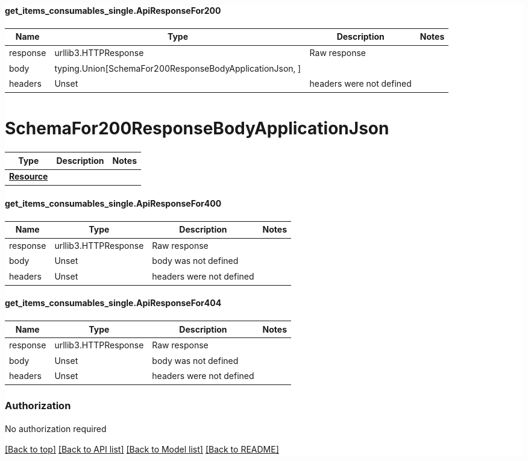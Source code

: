 #### get_items_consumables_single.ApiResponseFor200
Name | Type | Description  | Notes
------------- | ------------- | ------------- | -------------
response | urllib3.HTTPResponse | Raw response |
body | typing.Union[SchemaFor200ResponseBodyApplicationJson, ] |  |
headers | Unset | headers were not defined |

# SchemaFor200ResponseBodyApplicationJson
Type | Description  | Notes
------------- | ------------- | -------------
[**Resource**](../../models/Resource.md) |  | 


#### get_items_consumables_single.ApiResponseFor400
Name | Type | Description  | Notes
------------- | ------------- | ------------- | -------------
response | urllib3.HTTPResponse | Raw response |
body | Unset | body was not defined |
headers | Unset | headers were not defined |

#### get_items_consumables_single.ApiResponseFor404
Name | Type | Description  | Notes
------------- | ------------- | ------------- | -------------
response | urllib3.HTTPResponse | Raw response |
body | Unset | body was not defined |
headers | Unset | headers were not defined |

### Authorization

No authorization required

[[Back to top]](#__pageTop) [[Back to API list]](../../../README.md#documentation-for-api-endpoints) [[Back to Model list]](../../../README.md#documentation-for-models) [[Back to README]](../../../README.md)


